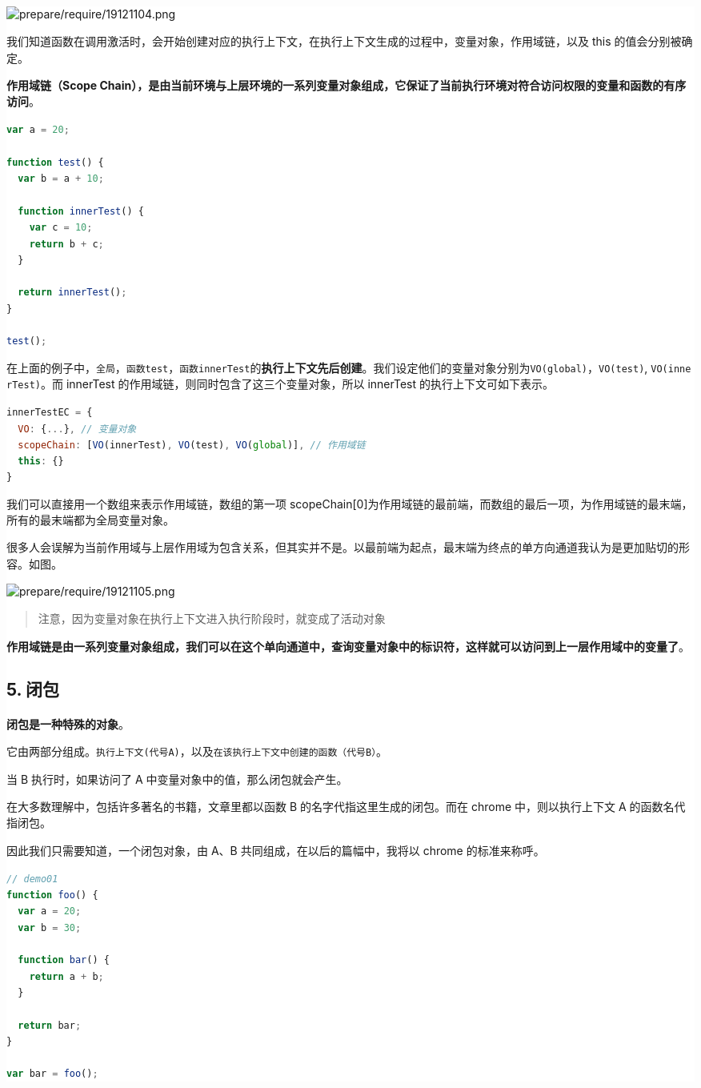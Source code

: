 <img :src="$withBase('/images/prepare/require/19121104.png')" alt="prepare/require/19121104.png">

我们知道函数在调用激活时，会开始创建对应的执行上下文，在执行上下文生成的过程中，变量对象，作用域链，以及 this 的值会分别被确定。

**作用域链（Scope Chain），是由当前环境与上层环境的一系列变量对象组成，它保证了当前执行环境对符合访问权限的变量和函数的有序访问**。

```js
var a = 20;

function test() {
  var b = a + 10;

  function innerTest() {
    var c = 10;
    return b + c;
  }

  return innerTest();
}

test();
```

在上面的例子中，`全局`，`函数test`，`函数innerTest`的**执行上下文先后创建**。我们设定他们的变量对象分别为`VO(global)`，`VO(test)`, `VO(innerTest)`。而 innerTest 的作用域链，则同时包含了这三个变量对象，所以 innerTest 的执行上下文可如下表示。

```js
innerTestEC = {
  VO: {...}, // 变量对象
  scopeChain: [VO(innerTest), VO(test), VO(global)], // 作用域链
  this: {}
}
```

我们可以直接用一个数组来表示作用域链，数组的第一项 scopeChain[0]为作用域链的最前端，而数组的最后一项，为作用域链的最末端，所有的最末端都为全局变量对象。

很多人会误解为当前作用域与上层作用域为包含关系，但其实并不是。以最前端为起点，最末端为终点的单方向通道我认为是更加贴切的形容。如图。

<img :src="$withBase('/images/prepare/require/19121105.png')" alt="prepare/require/19121105.png">

> 注意，因为变量对象在执行上下文进入执行阶段时，就变成了活动对象

**作用域链是由一系列变量对象组成，我们可以在这个单向通道中，查询变量对象中的标识符，这样就可以访问到上一层作用域中的变量了**。

## 5. 闭包

**闭包是一种特殊的对象**。

它由两部分组成。`执行上下文(代号A)`，以及`在该执行上下文中创建的函数（代号B）`。

当 B 执行时，如果访问了 A 中变量对象中的值，那么闭包就会产生。

在大多数理解中，包括许多著名的书籍，文章里都以函数 B 的名字代指这里生成的闭包。而在 chrome 中，则以执行上下文 A 的函数名代指闭包。

因此我们只需要知道，一个闭包对象，由 A、B 共同组成，在以后的篇幅中，我将以 chrome 的标准来称呼。

```js
// demo01
function foo() {
  var a = 20;
  var b = 30;

  function bar() {
    return a + b;
  }

  return bar;
}

var bar = foo();
```